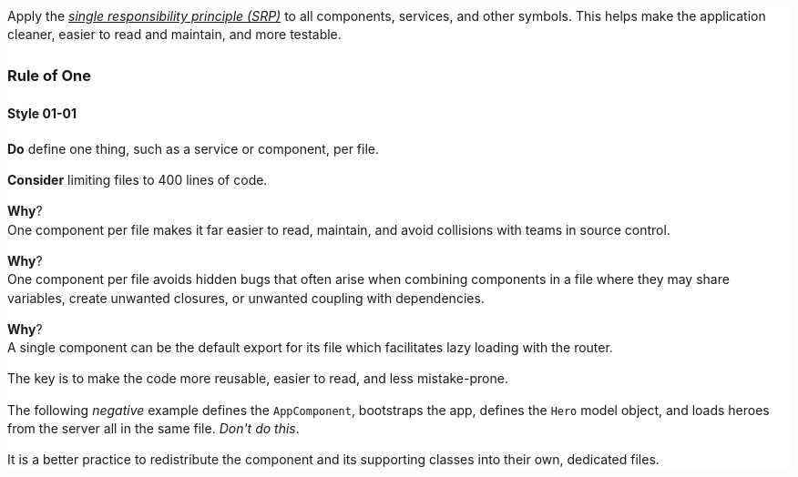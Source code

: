 Apply the [_single responsibility principle (SRP)_](https://wikipedia.org/wiki/Single_responsibility_principle) to all components, services, and other symbols.
This helps make the application cleaner, easier to read and maintain, and more testable.

<a id="01-01"></a>

### Rule of One

#### Style 01-01

<div class="s-rule do">

**Do** define one thing, such as a service or component, per file.

</div>

<div class="s-rule consider">

**Consider** limiting files to 400 lines of code.

</div>

<div class="s-why">

**Why**? <br />
One component per file makes it far easier to read, maintain, and avoid collisions with teams in source control.

</div>

<div class="s-why">

**Why**? <br />
One component per file avoids hidden bugs that often arise when combining components in a file where they may share variables, create unwanted closures, or unwanted coupling with dependencies.

</div>

<div class="s-why-last">

**Why**? <br />
A single component can be the default export for its file which facilitates lazy loading with the router.

</div>

The key is to make the code more reusable, easier to read, and less mistake-prone.

The following _negative_ example defines the `AppComponent`, bootstraps the app,
defines the `Hero` model object, and loads heroes from the server all in the same file.
_Don't do this_.

<code-example format="typescript" path="styleguide/src/01-01/app/heroes/hero.component.avoid.ts" language="typescript" header="app/heroes/hero.component.ts"></code-example>

It is a better practice to redistribute the component and its
supporting classes into their own, dedicated files.

<code-tabs>
    <code-pane header="main.ts" path="styleguide/src/01-01/main.ts"></code-pane>
    <code-pane header="app/app.module.ts" path="styleguide/src/01-01/app/app.module.ts"></code-pane>
    <code-pane header="app/app.component.ts" path="styleguide/src/01-01/app/app.component.ts"></code-pane>
    <code-pane header="app/heroes/heroes.component.ts" path="styleguide/src/01-01/app/heroes/heroes.component.ts"></code-pane>
    <code-pane header="app/heroes/shared/hero.service.ts" path="styleguide/src/01-01/app/heroes/shared/hero.service.ts"></code-pane>
    <code-pane header="app/heroes/shared/hero.model.ts" path="styleguide/src/01-01/app/heroes/shared/hero.model.ts"></code-pane>
    <code-pane header="app/heroes/shared/mock-heroes.ts" path="styleguide/src/01-01/app/heroes/shared/mock-heroes.ts"></code-pane>
</code-tabs>
